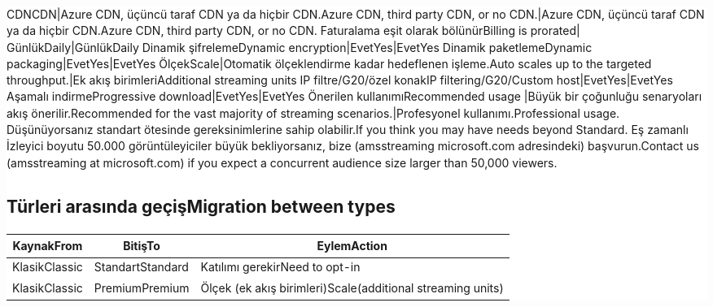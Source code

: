 <span data-ttu-id="3d0ad-194">CDN</span><span class="sxs-lookup"><span data-stu-id="3d0ad-194">CDN</span></span>|<span data-ttu-id="3d0ad-195">Azure CDN, üçüncü taraf CDN ya da hiçbir CDN.</span><span class="sxs-lookup"><span data-stu-id="3d0ad-195">Azure CDN, third party CDN, or no CDN.</span></span>|<span data-ttu-id="3d0ad-196">Azure CDN, üçüncü taraf CDN ya da hiçbir CDN.</span><span class="sxs-lookup"><span data-stu-id="3d0ad-196">Azure CDN, third party CDN, or no CDN.</span></span>
<span data-ttu-id="3d0ad-197">Faturalama eşit olarak bölünür</span><span class="sxs-lookup"><span data-stu-id="3d0ad-197">Billing is prorated</span></span>| <span data-ttu-id="3d0ad-198">Günlük</span><span class="sxs-lookup"><span data-stu-id="3d0ad-198">Daily</span></span>|<span data-ttu-id="3d0ad-199">Günlük</span><span class="sxs-lookup"><span data-stu-id="3d0ad-199">Daily</span></span>
<span data-ttu-id="3d0ad-200">Dinamik şifreleme</span><span class="sxs-lookup"><span data-stu-id="3d0ad-200">Dynamic encryption</span></span>|<span data-ttu-id="3d0ad-201">Evet</span><span class="sxs-lookup"><span data-stu-id="3d0ad-201">Yes</span></span>|<span data-ttu-id="3d0ad-202">Evet</span><span class="sxs-lookup"><span data-stu-id="3d0ad-202">Yes</span></span>
<span data-ttu-id="3d0ad-203">Dinamik paketleme</span><span class="sxs-lookup"><span data-stu-id="3d0ad-203">Dynamic packaging</span></span>|<span data-ttu-id="3d0ad-204">Evet</span><span class="sxs-lookup"><span data-stu-id="3d0ad-204">Yes</span></span>|<span data-ttu-id="3d0ad-205">Evet</span><span class="sxs-lookup"><span data-stu-id="3d0ad-205">Yes</span></span>
<span data-ttu-id="3d0ad-206">Ölçek</span><span class="sxs-lookup"><span data-stu-id="3d0ad-206">Scale</span></span>|<span data-ttu-id="3d0ad-207">Otomatik ölçeklendirme kadar hedeflenen işleme.</span><span class="sxs-lookup"><span data-stu-id="3d0ad-207">Auto scales up to the targeted throughput.</span></span>|<span data-ttu-id="3d0ad-208">Ek akış birimleri</span><span class="sxs-lookup"><span data-stu-id="3d0ad-208">Additional streaming units</span></span>
<span data-ttu-id="3d0ad-209">IP filtre/G20/özel konak</span><span class="sxs-lookup"><span data-stu-id="3d0ad-209">IP filtering/G20/Custom host</span></span>|<span data-ttu-id="3d0ad-210">Evet</span><span class="sxs-lookup"><span data-stu-id="3d0ad-210">Yes</span></span>|<span data-ttu-id="3d0ad-211">Evet</span><span class="sxs-lookup"><span data-stu-id="3d0ad-211">Yes</span></span>
<span data-ttu-id="3d0ad-212">Aşamalı indirme</span><span class="sxs-lookup"><span data-stu-id="3d0ad-212">Progressive download</span></span>|<span data-ttu-id="3d0ad-213">Evet</span><span class="sxs-lookup"><span data-stu-id="3d0ad-213">Yes</span></span>|<span data-ttu-id="3d0ad-214">Evet</span><span class="sxs-lookup"><span data-stu-id="3d0ad-214">Yes</span></span>
<span data-ttu-id="3d0ad-215">Önerilen kullanımı</span><span class="sxs-lookup"><span data-stu-id="3d0ad-215">Recommended usage</span></span> |<span data-ttu-id="3d0ad-216">Büyük bir çoğunluğu senaryoları akış önerilir.</span><span class="sxs-lookup"><span data-stu-id="3d0ad-216">Recommended for the vast majority of streaming scenarios.</span></span>|<span data-ttu-id="3d0ad-217">Profesyonel kullanımı.</span><span class="sxs-lookup"><span data-stu-id="3d0ad-217">Professional usage.</span></span><br/><span data-ttu-id="3d0ad-218">Düşünüyorsanız standart ötesinde gereksinimlerine sahip olabilir.</span><span class="sxs-lookup"><span data-stu-id="3d0ad-218">If you think you may have needs beyond Standard.</span></span> <span data-ttu-id="3d0ad-219">Eş zamanlı İzleyici boyutu 50.000 görüntüleyiciler büyük bekliyorsanız, bize (amsstreaming microsoft.com adresindeki) başvurun.</span><span class="sxs-lookup"><span data-stu-id="3d0ad-219">Contact us (amsstreaming at microsoft.com) if you expect a concurrent audience size larger than 50,000 viewers.</span></span>


## <a name="migration-between-types"></a><span data-ttu-id="3d0ad-220">Türleri arasında geçiş</span><span class="sxs-lookup"><span data-stu-id="3d0ad-220">Migration between types</span></span>

<span data-ttu-id="3d0ad-221">Kaynak</span><span class="sxs-lookup"><span data-stu-id="3d0ad-221">From</span></span> | <span data-ttu-id="3d0ad-222">Bitiş</span><span class="sxs-lookup"><span data-stu-id="3d0ad-222">To</span></span> | <span data-ttu-id="3d0ad-223">Eylem</span><span class="sxs-lookup"><span data-stu-id="3d0ad-223">Action</span></span>
---|---|---
<span data-ttu-id="3d0ad-224">Klasik</span><span class="sxs-lookup"><span data-stu-id="3d0ad-224">Classic</span></span>|<span data-ttu-id="3d0ad-225">Standart</span><span class="sxs-lookup"><span data-stu-id="3d0ad-225">Standard</span></span>|<span data-ttu-id="3d0ad-226">Katılımı gerekir</span><span class="sxs-lookup"><span data-stu-id="3d0ad-226">Need to opt-in</span></span>
<span data-ttu-id="3d0ad-227">Klasik</span><span class="sxs-lookup"><span data-stu-id="3d0ad-227">Classic</span></span>|<span data-ttu-id="3d0ad-228">Premium</span><span class="sxs-lookup"><span data-stu-id="3d0ad-228">Premium</span></span>| <span data-ttu-id="3d0ad-229">Ölçek (ek akış birimleri)</span><span class="sxs-lookup"><span data-stu-id="3d0ad-229">Scale(additional streaming units)</span></span>